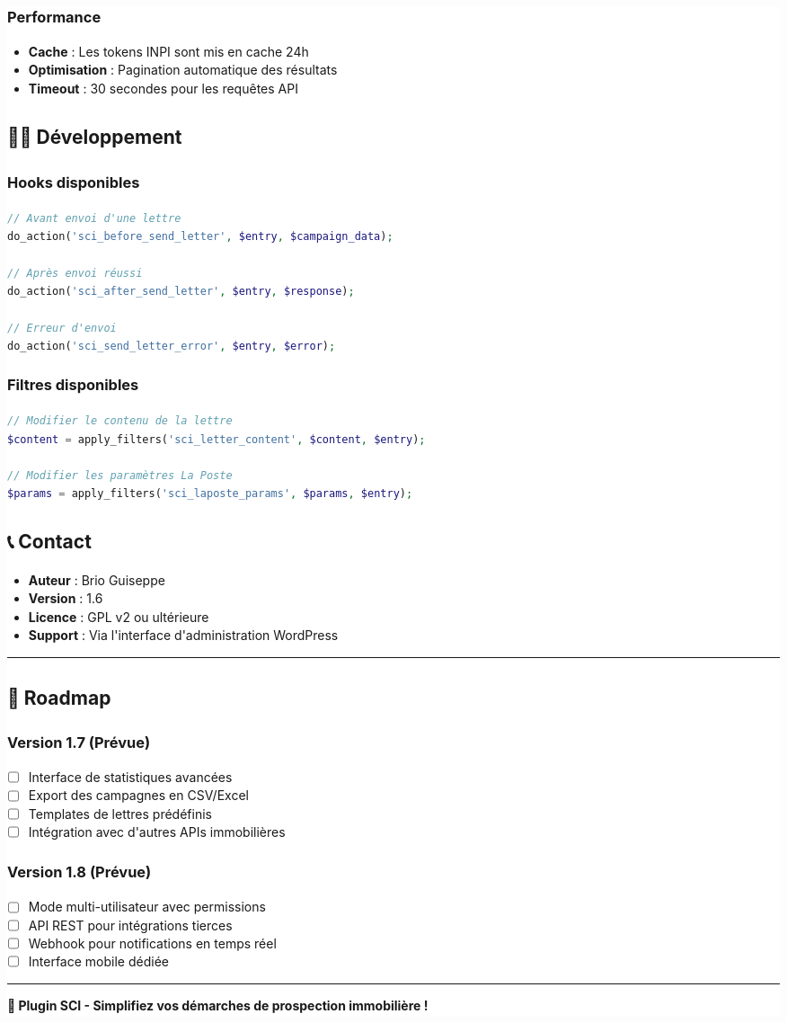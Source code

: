 ### **Performance**
- **Cache** : Les tokens INPI sont mis en cache 24h
- **Optimisation** : Pagination automatique des résultats
- **Timeout** : 30 secondes pour les requêtes API

## 👨‍💻 Développement

### **Hooks disponibles**
```php
// Avant envoi d'une lettre
do_action('sci_before_send_letter', $entry, $campaign_data);

// Après envoi réussi
do_action('sci_after_send_letter', $entry, $response);

// Erreur d'envoi
do_action('sci_send_letter_error', $entry, $error);
```

### **Filtres disponibles**
```php
// Modifier le contenu de la lettre
$content = apply_filters('sci_letter_content', $content, $entry);

// Modifier les paramètres La Poste
$params = apply_filters('sci_laposte_params', $params, $entry);
```

## 📞 Contact

- **Auteur** : Brio Guiseppe
- **Version** : 1.6
- **Licence** : GPL v2 ou ultérieure
- **Support** : Via l'interface d'administration WordPress

---

## 🎯 Roadmap

### **Version 1.7 (Prévue)**
- [ ] Interface de statistiques avancées
- [ ] Export des campagnes en CSV/Excel
- [ ] Templates de lettres prédéfinis
- [ ] Intégration avec d'autres APIs immobilières

### **Version 1.8 (Prévue)**
- [ ] Mode multi-utilisateur avec permissions
- [ ] API REST pour intégrations tierces
- [ ] Webhook pour notifications en temps réel
- [ ] Interface mobile dédiée

---

**🚀 Plugin SCI - Simplifiez vos démarches de prospection immobilière !**